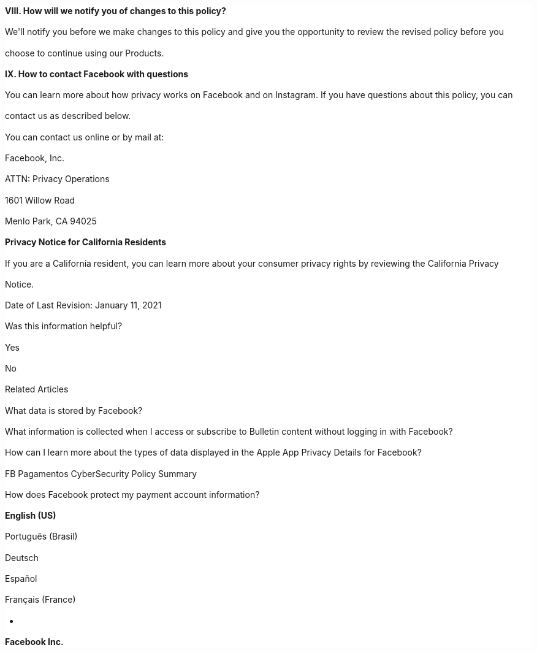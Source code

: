 **VIII. How will we notify you of changes to this policy?**

We'll notify you before we make changes to this policy and give you the opportunity to review the revised policy before you

choose to continue using our Products.

**IX. How to contact Facebook with questions**

You can learn more about how privacy works on Facebook and on Instagram. If you have questions about this policy, you can

contact us as described below.

You can contact us online or by mail at: 

Facebook, Inc.

ATTN: Privacy Operations

1601 Willow Road

Menlo Park, CA 94025

**Privacy Notice for California Residents**

If you are a California resident, you can learn more about your consumer privacy rights by reviewing the California Privacy

Notice.

Date of Last Revision: January 11, 2021 

Was this information helpful?

Yes

No

Related Articles

What data is stored by Facebook?

What information is collected when I access or subscribe to Bulletin content without logging in with Facebook?

How can I learn more about the types of data displayed in the Apple App Privacy Details for Facebook?

FB Pagamentos CyberSecurity Policy Summary

How does Facebook protect my payment account information?

**English (US)**

Português (Brasil)

Deutsch

Español

Français (France)

+

**Facebook Inc.**

